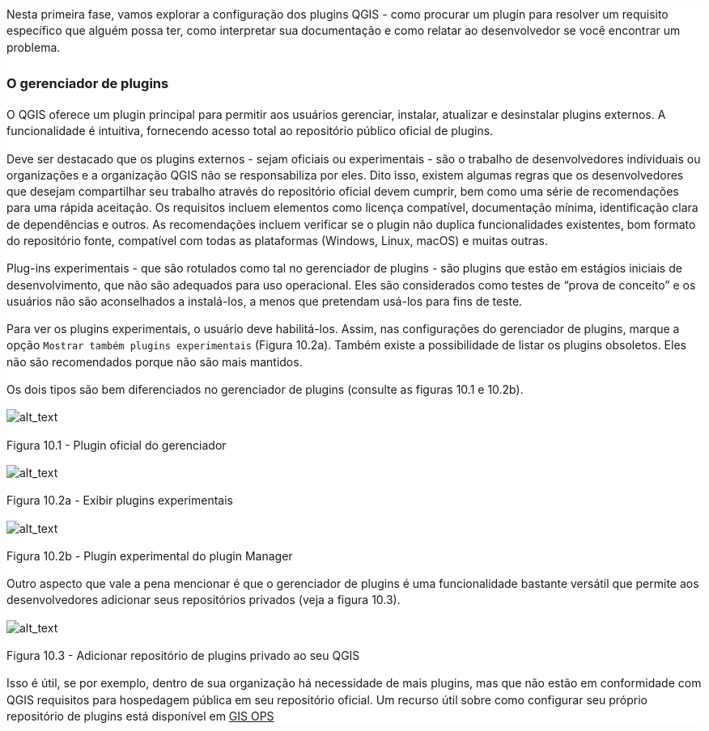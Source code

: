 Nesta primeira fase, vamos explorar a configuração dos plugins QGIS - como procurar um plugin para resolver um requisito específico que alguém possa ter, como interpretar sua documentação e como relatar ao desenvolvedor se você encontrar um problema.


### O gerenciador de plugins

O QGIS oferece um plugin principal para permitir aos usuários gerenciar, instalar, atualizar e desinstalar plugins externos. A funcionalidade é intuitiva, fornecendo acesso total ao repositório público oficial de plugins.

Deve ser destacado que os plugins externos - sejam oficiais ou experimentais - são o trabalho de desenvolvedores individuais ou organizações e a organização QGIS não se responsabiliza por eles. Dito isso, existem algumas regras que os desenvolvedores que desejam compartilhar seu trabalho através do repositório oficial devem cumprir, bem como uma série de recomendações para uma rápida aceitação. Os requisitos incluem elementos como licença compatível, documentação mínima, identificação clara de dependências e outros. As recomendações incluem verificar se o plugin não duplica funcionalidades existentes, bom formato do repositório fonte, compatível com todas as plataformas (Windows, Linux, macOS) e muitas outras.  

Plug-ins experimentais - que são rotulados como tal no gerenciador de plugins - são plugins que estão em estágios iniciais de desenvolvimento, que não são adequados para uso operacional. Eles são considerados como testes de “prova de conceito” e os usuários não são aconselhados a instalá-los, a menos que pretendam usá-los para fins de teste.

Para ver os plugins experimentais, o usuário deve habilitá-los. Assim, nas configurações do gerenciador de plugins, marque a opção `Mostrar também plugins experimentais` (Figura 10.2a). Também existe a possibilidade de listar os plugins obsoletos. Eles não são recomendados porque não são mais mantidos.

Os dois tipos são bem diferenciados no gerenciador de plugins (consulte as figuras 10.1 e 10.2b).


![alt_text](media/fig101.png "image_tooltip")

Figura 10.1 - Plugin oficial do gerenciador


![alt_text](media/fig102_a.png "image_tooltip")

Figura 10.2a - Exibir plugins experimentais


![alt_text](media/fig102_b.png "image_tooltip")

Figura 10.2b - Plugin experimental do plugin Manager

Outro aspecto que vale a pena mencionar é que o gerenciador de plugins é uma funcionalidade bastante versátil que permite aos desenvolvedores adicionar seus repositórios privados (veja a figura 10.3).


![alt_text](media/fig103.png "image_tooltip")

Figura 10.3 - Adicionar repositório de plugins privado ao seu QGIS

Isso é útil, se por exemplo, dentro de sua organização há necessidade de mais plugins, mas que não estão em conformidade com QGIS requisitos para hospedagem pública em seu repositório oficial. Um recurso útil sobre como configurar seu próprio repositório de plugins está disponível em [GIS OPS](https://gis-ops.com/qgis-3-plugin-tutorial-set-up-a-plugin-repository-explained/ )
